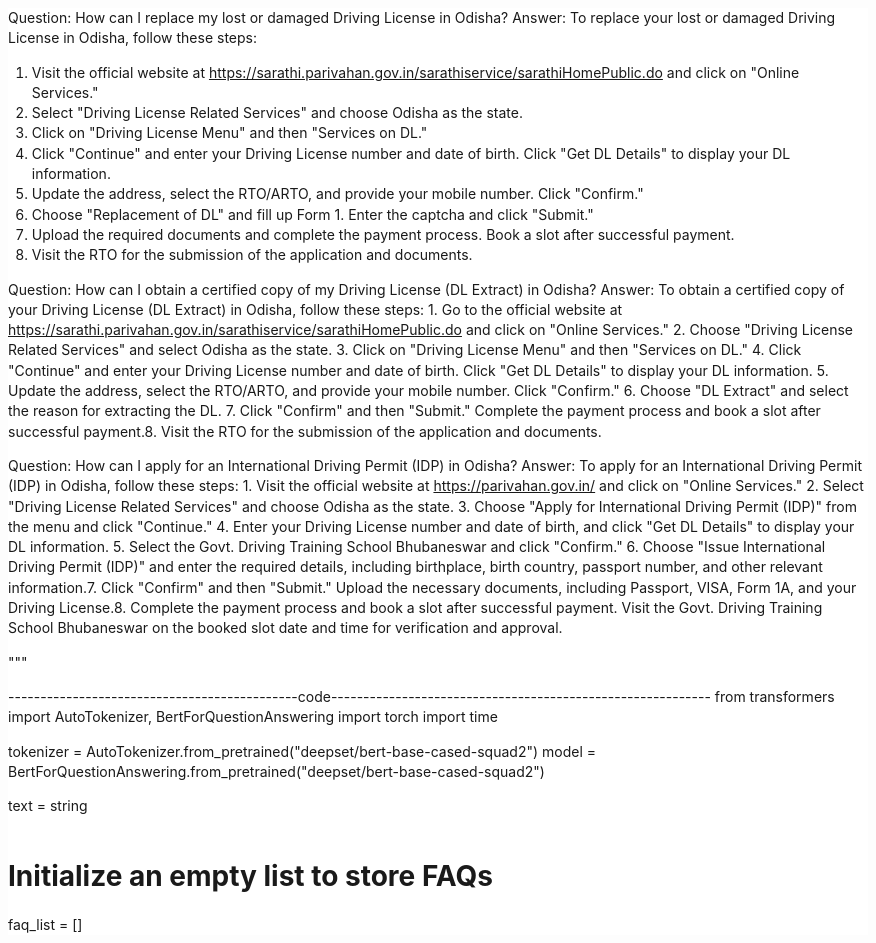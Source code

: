 Question: How can I replace my lost or damaged Driving License in Odisha?
Answer: To replace your lost or damaged Driving License in Odisha, follow these steps:
1. Visit the official website at https://sarathi.parivahan.gov.in/sarathiservice/sarathiHomePublic.do and click on "Online Services."
2. Select "Driving License Related Services" and choose Odisha as the state.
3. Click on "Driving License Menu" and then "Services on DL."
4. Click "Continue" and enter your Driving License number and date of birth. Click "Get DL Details" to display your DL information.
5. Update the address, select the RTO/ARTO, and provide your mobile number. Click "Confirm."
6. Choose "Replacement of DL" and fill up Form 1. Enter the captcha and click "Submit."
7. Upload the required documents and complete the payment process. Book a slot after successful payment.
8. Visit the RTO for the submission of the application and documents.
    
Question: How can I obtain a certified copy of my Driving License (DL Extract) in Odisha?
Answer: To obtain a certified copy of your Driving License (DL Extract) in Odisha, follow these steps: 1. Go to the official website at https://sarathi.parivahan.gov.in/sarathiservice/sarathiHomePublic.do and click on "Online Services." 2. Choose "Driving License Related Services" and select Odisha as the state. 3. Click on "Driving License Menu" and then "Services on DL." 4. Click "Continue" and enter your Driving License number and date of birth. Click "Get DL Details" to display your DL information. 5. Update the address, select the RTO/ARTO, and provide your mobile number. Click "Confirm." 6. Choose "DL Extract" and select the reason for extracting the DL. 7. Click "Confirm" and then "Submit." Complete the payment process and book a slot after successful payment.8. Visit the RTO for the submission of the application and documents.
     
Question: How can I apply for an International Driving Permit (IDP) in Odisha?
Answer: To apply for an International Driving Permit (IDP) in Odisha, follow these steps: 1. Visit the official website at https://parivahan.gov.in/ and click on "Online Services." 2. Select "Driving License Related Services" and choose Odisha as the state. 3. Choose "Apply for International Driving Permit (IDP)" from the menu and click "Continue." 4. Enter your Driving License number and date of birth, and click "Get DL Details" to display your DL information. 5. Select the Govt. Driving Training School Bhubaneswar and click "Confirm." 6. Choose "Issue International Driving Permit (IDP)" and enter the required details, including birthplace, birth country, passport number, and other relevant information.7. Click "Confirm" and then "Submit." Upload the necessary documents, including Passport, VISA, Form 1A, and your Driving License.8. Complete the payment process and book a slot after successful payment. Visit the Govt. Driving Training School Bhubaneswar on the booked slot date and time for verification and approval.

"""





---------------------------------------------code-----------------------------------------------------------
from transformers import AutoTokenizer, BertForQuestionAnswering
import torch
import time

tokenizer = AutoTokenizer.from_pretrained("deepset/bert-base-cased-squad2")
model = BertForQuestionAnswering.from_pretrained("deepset/bert-base-cased-squad2")

text = string

# Initialize an empty list to store FAQs
faq_list = []
